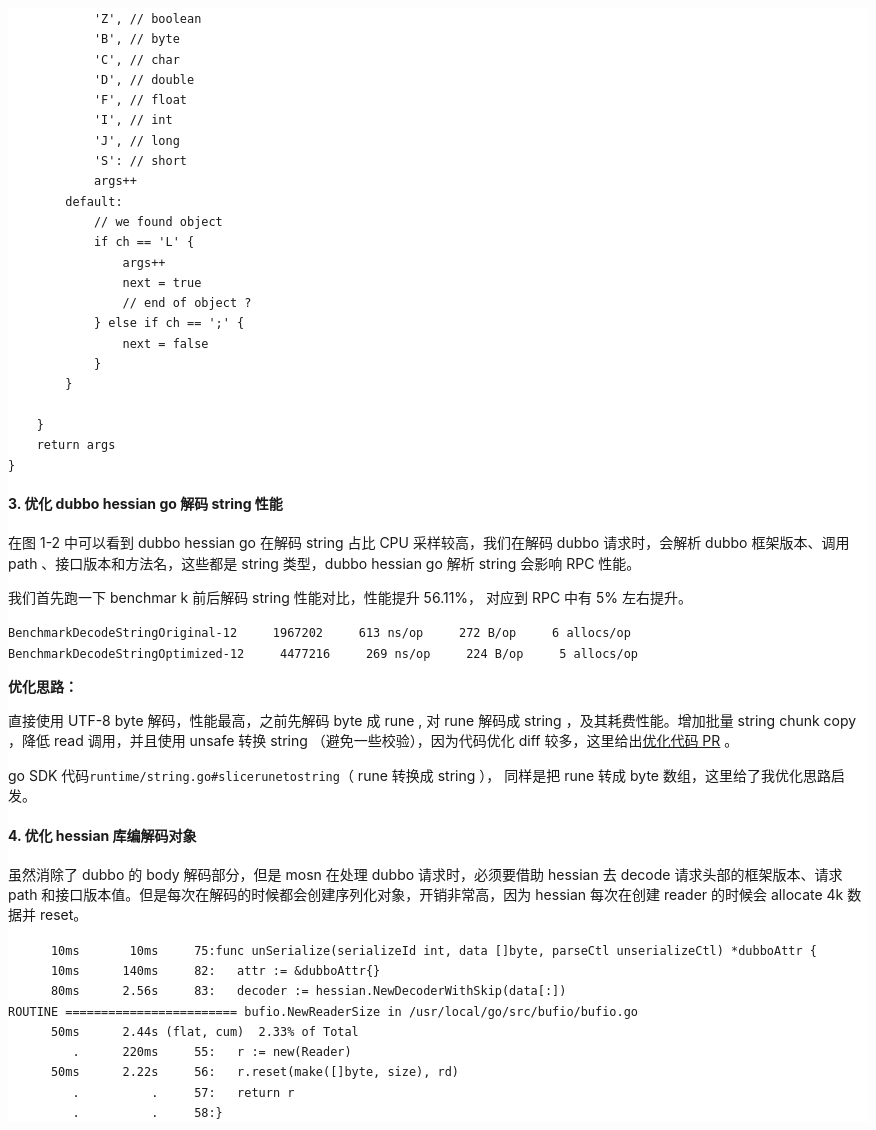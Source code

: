 ```
			'Z', // boolean
			'B', // byte
			'C', // char
			'D', // double
			'F', // float
			'I', // int
			'J', // long
			'S': // short
			args++
		default:
			// we found object
			if ch == 'L' {
				args++
				next = true
				// end of object ?
			} else if ch == ';' {
				next = false
			}
		}

	}
	return args
}
```

#### 3. 优化 dubbo hessian go 解码 string 性能

在图 1-2 中可以看到 dubbo hessian go 在解码 string 占比 CPU 采样较高，我们在解码 dubbo 请求时，会解析 dubbo 框架版本、调用 path 、接口版本和方法名，这些都是 string 类型，dubbo hessian go 解析 string 会影响 RPC 性能。

我们首先跑一下 benchmar k 前后解码 string 性能对比，性能提升 56.11%， 对应到 RPC 中有 5% 左右提升。

```
BenchmarkDecodeStringOriginal-12     1967202     613 ns/op     272 B/op     6 allocs/op
BenchmarkDecodeStringOptimized-12     4477216     269 ns/op     224 B/op     5 allocs/op
```

**优化思路：**

直接使用 UTF-8 byte 解码，性能最高，之前先解码 byte 成 rune , 对 rune 解码成 string ，及其耗费性能。增加批量 string chunk copy ，降低 read 调用，并且使用 unsafe 转换 string （避免一些校验），因为代码优化 diff 较多，这里给出[优化代码 PR](https://github.com/apache/dubbo-go-hessian2/pull/188) 。

go SDK 代码`runtime/string.go#slicerunetostring`（ rune 转换成 string ）， 同样是把 rune 转成 byte 数组，这里给了我优化思路启发。

#### 4. 优化 hessian 库编解码对象

虽然消除了 dubbo 的 body 解码部分，但是 mosn 在处理 dubbo 请求时，必须要借助 hessian 去 decode 请求头部的框架版本、请求 path 和接口版本值。但是每次在解码的时候都会创建序列化对象，开销非常高，因为 hessian 每次在创建 reader 的时候会 allocate 4k 数据并 reset。

```
      10ms       10ms     75:func unSerialize(serializeId int, data []byte, parseCtl unserializeCtl) *dubboAttr {
      10ms      140ms     82:	attr := &dubboAttr{}
      80ms      2.56s     83:	decoder := hessian.NewDecoderWithSkip(data[:])
ROUTINE ======================== bufio.NewReaderSize in /usr/local/go/src/bufio/bufio.go
      50ms      2.44s (flat, cum)  2.33% of Total
         .      220ms     55:	r := new(Reader)
      50ms      2.22s     56:	r.reset(make([]byte, size), rd)
         .          .     57:	return r
         .          .     58:}
```
